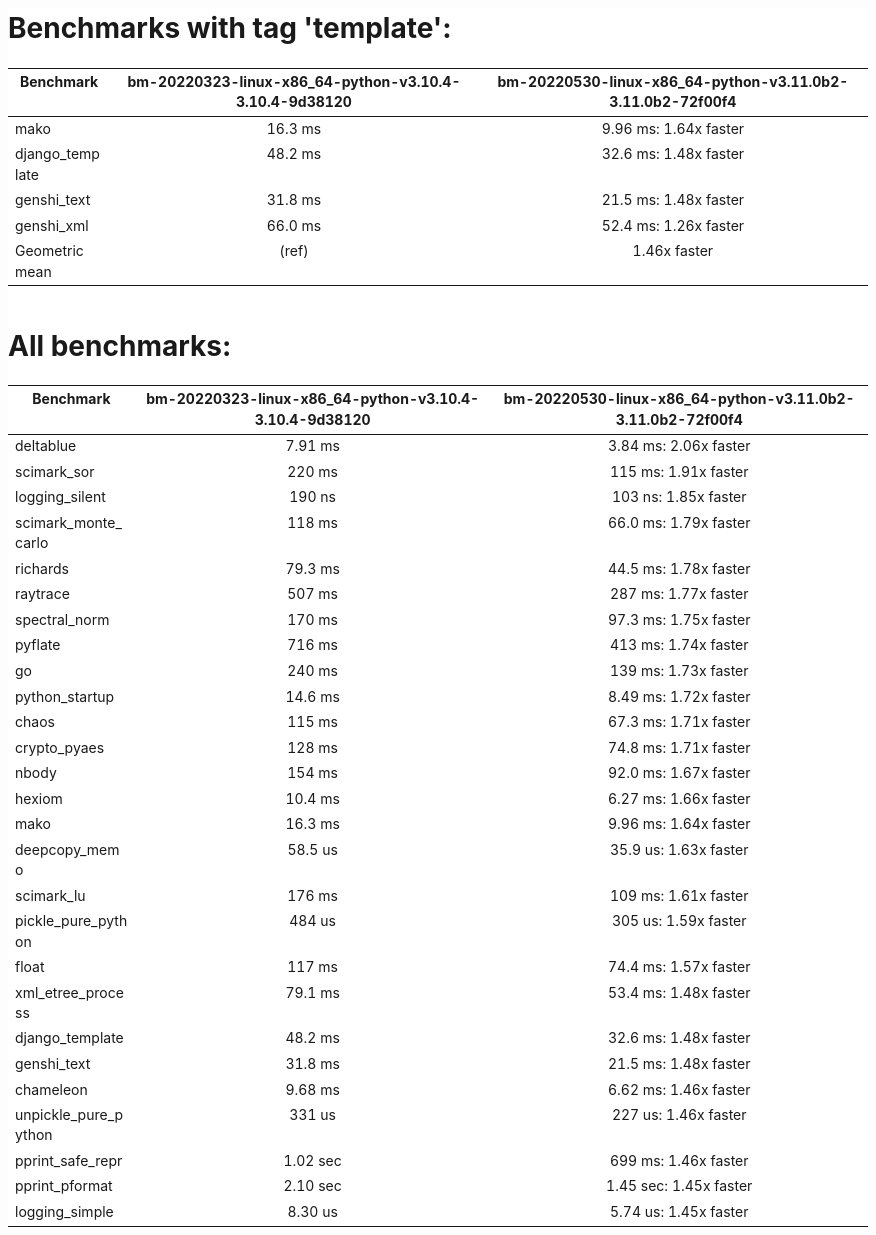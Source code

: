 Benchmarks with tag 'template':
===============================

| Benchmark       | bm-20220323-linux-x86_64-python-v3.10.4-3.10.4-9d38120 | bm-20220530-linux-x86_64-python-v3.11.0b2-3.11.0b2-72f00f4 |
|-----------------|:------------------------------------------------------:|:----------------------------------------------------------:|
| mako            | 16.3 ms                                                | 9.96 ms: 1.64x faster                                      |
| django_template | 48.2 ms                                                | 32.6 ms: 1.48x faster                                      |
| genshi_text     | 31.8 ms                                                | 21.5 ms: 1.48x faster                                      |
| genshi_xml      | 66.0 ms                                                | 52.4 ms: 1.26x faster                                      |
| Geometric mean  | (ref)                                                  | 1.46x faster                                               |

All benchmarks:
===============

| Benchmark               | bm-20220323-linux-x86_64-python-v3.10.4-3.10.4-9d38120 | bm-20220530-linux-x86_64-python-v3.11.0b2-3.11.0b2-72f00f4 |
|-------------------------|:------------------------------------------------------:|:----------------------------------------------------------:|
| deltablue               | 7.91 ms                                                | 3.84 ms: 2.06x faster                                      |
| scimark_sor             | 220 ms                                                 | 115 ms: 1.91x faster                                       |
| logging_silent          | 190 ns                                                 | 103 ns: 1.85x faster                                       |
| scimark_monte_carlo     | 118 ms                                                 | 66.0 ms: 1.79x faster                                      |
| richards                | 79.3 ms                                                | 44.5 ms: 1.78x faster                                      |
| raytrace                | 507 ms                                                 | 287 ms: 1.77x faster                                       |
| spectral_norm           | 170 ms                                                 | 97.3 ms: 1.75x faster                                      |
| pyflate                 | 716 ms                                                 | 413 ms: 1.74x faster                                       |
| go                      | 240 ms                                                 | 139 ms: 1.73x faster                                       |
| python_startup          | 14.6 ms                                                | 8.49 ms: 1.72x faster                                      |
| chaos                   | 115 ms                                                 | 67.3 ms: 1.71x faster                                      |
| crypto_pyaes            | 128 ms                                                 | 74.8 ms: 1.71x faster                                      |
| nbody                   | 154 ms                                                 | 92.0 ms: 1.67x faster                                      |
| hexiom                  | 10.4 ms                                                | 6.27 ms: 1.66x faster                                      |
| mako                    | 16.3 ms                                                | 9.96 ms: 1.64x faster                                      |
| deepcopy_memo           | 58.5 us                                                | 35.9 us: 1.63x faster                                      |
| scimark_lu              | 176 ms                                                 | 109 ms: 1.61x faster                                       |
| pickle_pure_python      | 484 us                                                 | 305 us: 1.59x faster                                       |
| float                   | 117 ms                                                 | 74.4 ms: 1.57x faster                                      |
| xml_etree_process       | 79.1 ms                                                | 53.4 ms: 1.48x faster                                      |
| django_template         | 48.2 ms                                                | 32.6 ms: 1.48x faster                                      |
| genshi_text             | 31.8 ms                                                | 21.5 ms: 1.48x faster                                      |
| chameleon               | 9.68 ms                                                | 6.62 ms: 1.46x faster                                      |
| unpickle_pure_python    | 331 us                                                 | 227 us: 1.46x faster                                       |
| pprint_safe_repr        | 1.02 sec                                               | 699 ms: 1.46x faster                                       |
| pprint_pformat          | 2.10 sec                                               | 1.45 sec: 1.45x faster                                     |
| logging_simple          | 8.30 us                                                | 5.74 us: 1.45x faster                                      |